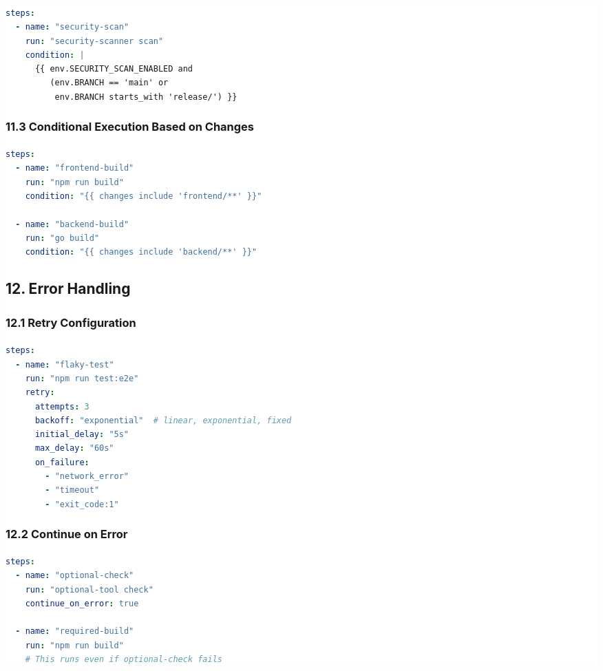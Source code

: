 ```yaml
steps:
  - name: "security-scan"
    run: "security-scanner scan"
    condition: |
      {{ env.SECURITY_SCAN_ENABLED and
         (env.BRANCH == 'main' or 
          env.BRANCH starts_with 'release/') }}
```

### 11.3 Conditional Execution Based on Changes

```yaml
steps:
  - name: "frontend-build"
    run: "npm run build"
    condition: "{{ changes include 'frontend/**' }}"
    
  - name: "backend-build" 
    run: "go build"
    condition: "{{ changes include 'backend/**' }}"
```

## 12. Error Handling

### 12.1 Retry Configuration

```yaml
steps:
  - name: "flaky-test"
    run: "npm run test:e2e"
    retry:
      attempts: 3
      backoff: "exponential"  # linear, exponential, fixed
      initial_delay: "5s"
      max_delay: "60s"
      on_failure: 
        - "network_error"
        - "timeout"
        - "exit_code:1"
```

### 12.2 Continue on Error

```yaml
steps:
  - name: "optional-check"
    run: "optional-tool check"
    continue_on_error: true
    
  - name: "required-build"
    run: "npm run build"
    # This runs even if optional-check fails
```
